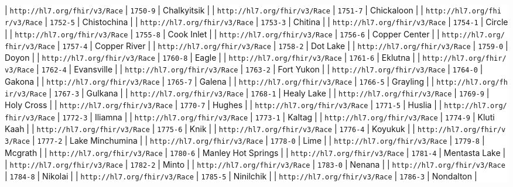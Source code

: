 | `http://hl7.org/fhir/v3/Race` | `1750-9` | Chalkyitsik |
| `http://hl7.org/fhir/v3/Race` | `1751-7` | Chickaloon |
| `http://hl7.org/fhir/v3/Race` | `1752-5` | Chistochina |
| `http://hl7.org/fhir/v3/Race` | `1753-3` | Chitina |
| `http://hl7.org/fhir/v3/Race` | `1754-1` | Circle |
| `http://hl7.org/fhir/v3/Race` | `1755-8` | Cook Inlet |
| `http://hl7.org/fhir/v3/Race` | `1756-6` | Copper Center |
| `http://hl7.org/fhir/v3/Race` | `1757-4` | Copper River |
| `http://hl7.org/fhir/v3/Race` | `1758-2` | Dot Lake |
| `http://hl7.org/fhir/v3/Race` | `1759-0` | Doyon |
| `http://hl7.org/fhir/v3/Race` | `1760-8` | Eagle |
| `http://hl7.org/fhir/v3/Race` | `1761-6` | Eklutna |
| `http://hl7.org/fhir/v3/Race` | `1762-4` | Evansville |
| `http://hl7.org/fhir/v3/Race` | `1763-2` | Fort Yukon |
| `http://hl7.org/fhir/v3/Race` | `1764-0` | Gakona |
| `http://hl7.org/fhir/v3/Race` | `1765-7` | Galena |
| `http://hl7.org/fhir/v3/Race` | `1766-5` | Grayling |
| `http://hl7.org/fhir/v3/Race` | `1767-3` | Gulkana |
| `http://hl7.org/fhir/v3/Race` | `1768-1` | Healy Lake |
| `http://hl7.org/fhir/v3/Race` | `1769-9` | Holy Cross |
| `http://hl7.org/fhir/v3/Race` | `1770-7` | Hughes |
| `http://hl7.org/fhir/v3/Race` | `1771-5` | Huslia |
| `http://hl7.org/fhir/v3/Race` | `1772-3` | Iliamna |
| `http://hl7.org/fhir/v3/Race` | `1773-1` | Kaltag |
| `http://hl7.org/fhir/v3/Race` | `1774-9` | Kluti Kaah |
| `http://hl7.org/fhir/v3/Race` | `1775-6` | Knik |
| `http://hl7.org/fhir/v3/Race` | `1776-4` | Koyukuk |
| `http://hl7.org/fhir/v3/Race` | `1777-2` | Lake Minchumina |
| `http://hl7.org/fhir/v3/Race` | `1778-0` | Lime |
| `http://hl7.org/fhir/v3/Race` | `1779-8` | Mcgrath |
| `http://hl7.org/fhir/v3/Race` | `1780-6` | Manley Hot Springs |
| `http://hl7.org/fhir/v3/Race` | `1781-4` | Mentasta Lake |
| `http://hl7.org/fhir/v3/Race` | `1782-2` | Minto |
| `http://hl7.org/fhir/v3/Race` | `1783-0` | Nenana |
| `http://hl7.org/fhir/v3/Race` | `1784-8` | Nikolai |
| `http://hl7.org/fhir/v3/Race` | `1785-5` | Ninilchik |
| `http://hl7.org/fhir/v3/Race` | `1786-3` | Nondalton |